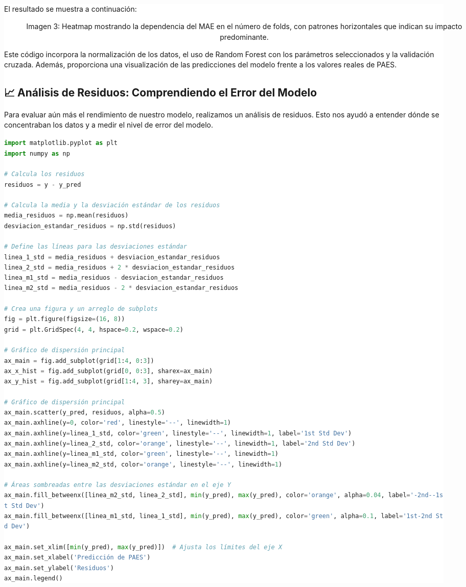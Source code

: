 ```python
```

El resultado se muestra a continuación:

<figure style = "float: center; width: 100%; text-align: center;">
  <embed type="text/html" src="/assets/images/PAES_prediction_model/modelo_paes1.png" width="100%"  alt="Imagen 3: Heatmap de Dependencia de Folds">
  <figcaption>Imagen 3: Heatmap mostrando la dependencia del MAE en el número de folds, con patrones horizontales que indican su impacto predominante.</figcaption>
</figure>

Este código incorpora la normalización de los datos, el uso de Random Forest con los parámetros seleccionados y la validación cruzada. Además, proporciona una visualización de las predicciones del modelo frente a los valores reales de PAES.

## 📈 Análisis de Residuos: Comprendiendo el Error del Modelo
Para evaluar aún más el rendimiento de nuestro modelo, realizamos un análisis de residuos. Esto nos ayudó a entender dónde se concentraban los datos y a medir el nivel de error del modelo.

```python
import matplotlib.pyplot as plt
import numpy as np

# Calcula los residuos
residuos = y - y_pred

# Calcula la media y la desviación estándar de los residuos
media_residuos = np.mean(residuos)
desviacion_estandar_residuos = np.std(residuos)

# Define las líneas para las desviaciones estándar
linea_1_std = media_residuos + desviacion_estandar_residuos
linea_2_std = media_residuos + 2 * desviacion_estandar_residuos
linea_m1_std = media_residuos - desviacion_estandar_residuos
linea_m2_std = media_residuos - 2 * desviacion_estandar_residuos

# Crea una figura y un arreglo de subplots
fig = plt.figure(figsize=(16, 8))
grid = plt.GridSpec(4, 4, hspace=0.2, wspace=0.2)

# Gráfico de dispersión principal
ax_main = fig.add_subplot(grid[1:4, 0:3])
ax_x_hist = fig.add_subplot(grid[0, 0:3], sharex=ax_main)
ax_y_hist = fig.add_subplot(grid[1:4, 3], sharey=ax_main)

# Gráfico de dispersión principal
ax_main.scatter(y_pred, residuos, alpha=0.5)
ax_main.axhline(y=0, color='red', linestyle='--', linewidth=1)
ax_main.axhline(y=linea_1_std, color='green', linestyle='--', linewidth=1, label='1st Std Dev')
ax_main.axhline(y=linea_2_std, color='orange', linestyle='--', linewidth=1, label='2nd Std Dev')
ax_main.axhline(y=linea_m1_std, color='green', linestyle='--', linewidth=1)
ax_main.axhline(y=linea_m2_std, color='orange', linestyle='--', linewidth=1)

# Áreas sombreadas entre las desviaciones estándar en el eje Y
ax_main.fill_betweenx([linea_m2_std, linea_2_std], min(y_pred), max(y_pred), color='orange', alpha=0.04, label='-2nd--1st Std Dev')
ax_main.fill_betweenx([linea_m1_std, linea_1_std], min(y_pred), max(y_pred), color='green', alpha=0.1, label='1st-2nd Std Dev')

ax_main.set_xlim([min(y_pred), max(y_pred)])  # Ajusta los límites del eje X
ax_main.set_xlabel('Predicción de PAES')
ax_main.set_ylabel('Residuos')
ax_main.legend()
```